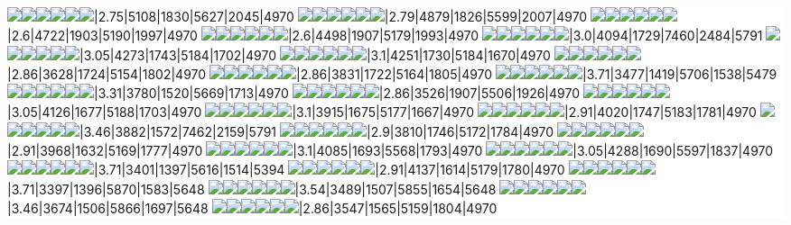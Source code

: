 ![](/item/3036.png)![](/item/6676.png)![](/item/3142.png)![](/item/3046.png)![](/item/3006.png)![](/item/3074.png)|2.75|5108|1830|5627|2045|4970
![](/item/3036.png)![](/item/6676.png)![](/item/3142.png)![](/item/3085.png)![](/item/3006.png)![](/item/3074.png)|2.79|4879|1826|5599|2007|4970
![](/item/3036.png)![](/item/3085.png)![](/item/3094.png)![](/item/3142.png)![](/item/3046.png)![](/item/6696.png)|2.6|4722|1903|5190|1997|4970
![](/item/3036.png)![](/item/3085.png)![](/item/3094.png)![](/item/3142.png)![](/item/3046.png)![](/item/3004.png)|2.6|4498|1907|5179|1993|4970
![](/item/3036.png)![](/item/3085.png)![](/item/3094.png)![](/item/3142.png)![](/item/3046.png)![](/item/3026.png)|3.0|4094|1729|7460|2484|5791
![](/item/3036.png)![](/item/3046.png)![](/item/3142.png)![](/item/3094.png)![](/item/3006.png)![](/item/3004.png)|3.05|4273|1743|5184|1702|4970
![](/item/3036.png)![](/item/3085.png)![](/item/3094.png)![](/item/3142.png)![](/item/3006.png)![](/item/6696.png)|3.1|4251|1730|5184|1670|4970
![](/item/3036.png)![](/item/3085.png)![](/item/3094.png)![](/item/3142.png)![](/item/3006.png)![](/item/3091.png)|2.86|3628|1724|5154|1802|4970
![](/item/3036.png)![](/item/3046.png)![](/item/3142.png)![](/item/3094.png)![](/item/3006.png)![](/item/3091.png)|2.86|3831|1722|5164|1805|4970
![](/item/3142.png)![](/item/3006.png)![](/item/3036.png)![](/item/3085.png)![](/item/3046.png)![](/item/3161.png)|3.71|3477|1419|5706|1538|5479
![](/item/3142.png)![](/item/3006.png)![](/item/3036.png)![](/item/3085.png)![](/item/3046.png)![](/item/3156.png)|3.31|3780|1520|5669|1713|4970
![](/item/3142.png)![](/item/3006.png)![](/item/3036.png)![](/item/3085.png)![](/item/3046.png)![](/item/3153.png)|2.86|3526|1907|5506|1926|4970
![](/item/3036.png)![](/item/3046.png)![](/item/3142.png)![](/item/3094.png)![](/item/3006.png)![](/item/3508.png)|3.05|4126|1677|5188|1703|4970
![](/item/3142.png)![](/item/3006.png)![](/item/3036.png)![](/item/3085.png)![](/item/3508.png)![](/item/3094.png)|3.1|3915|1675|5177|1667|4970
![](/item/3036.png)![](/item/3046.png)![](/item/3142.png)![](/item/3094.png)![](/item/3006.png)![](/item/3087.png)|2.91|4020|1747|5183|1781|4970
![](/item/3036.png)![](/item/3046.png)![](/item/3142.png)![](/item/3094.png)![](/item/3006.png)![](/item/3026.png)|3.46|3882|1572|7462|2159|5791
![](/item/3036.png)![](/item/3085.png)![](/item/3094.png)![](/item/3142.png)![](/item/3006.png)![](/item/3087.png)|2.9|3810|1746|5172|1784|4970
![](/item/3142.png)![](/item/3006.png)![](/item/3036.png)![](/item/3085.png)![](/item/3046.png)![](/item/3004.png)|2.91|3968|1632|5169|1777|4970
![](/item/3036.png)![](/item/3085.png)![](/item/3094.png)![](/item/3142.png)![](/item/3006.png)![](/item/3074.png)|3.1|4085|1693|5568|1793|4970
![](/item/3036.png)![](/item/3046.png)![](/item/3142.png)![](/item/3094.png)![](/item/3006.png)![](/item/3074.png)|3.05|4288|1690|5597|1837|4970
![](/item/3142.png)![](/item/3006.png)![](/item/3036.png)![](/item/3085.png)![](/item/3046.png)![](/item/6609.png)|3.71|3401|1397|5616|1514|5394
![](/item/3142.png)![](/item/3006.png)![](/item/3036.png)![](/item/3085.png)![](/item/3046.png)![](/item/6696.png)|2.91|4137|1614|5179|1780|4970
![](/item/3142.png)![](/item/3006.png)![](/item/3036.png)![](/item/3085.png)![](/item/3046.png)![](/item/3181.png)|3.71|3397|1396|5870|1583|5648
![](/item/3036.png)![](/item/3085.png)![](/item/3094.png)![](/item/3142.png)![](/item/3006.png)![](/item/3181.png)|3.54|3489|1507|5855|1654|5648
![](/item/3036.png)![](/item/3046.png)![](/item/3142.png)![](/item/3094.png)![](/item/3006.png)![](/item/3181.png)|3.46|3674|1506|5866|1697|5648
![](/item/3036.png)![](/item/3085.png)![](/item/3094.png)![](/item/3142.png)![](/item/3046.png)![](/item/3006.png)|2.86|3547|1565|5159|1804|4970
















